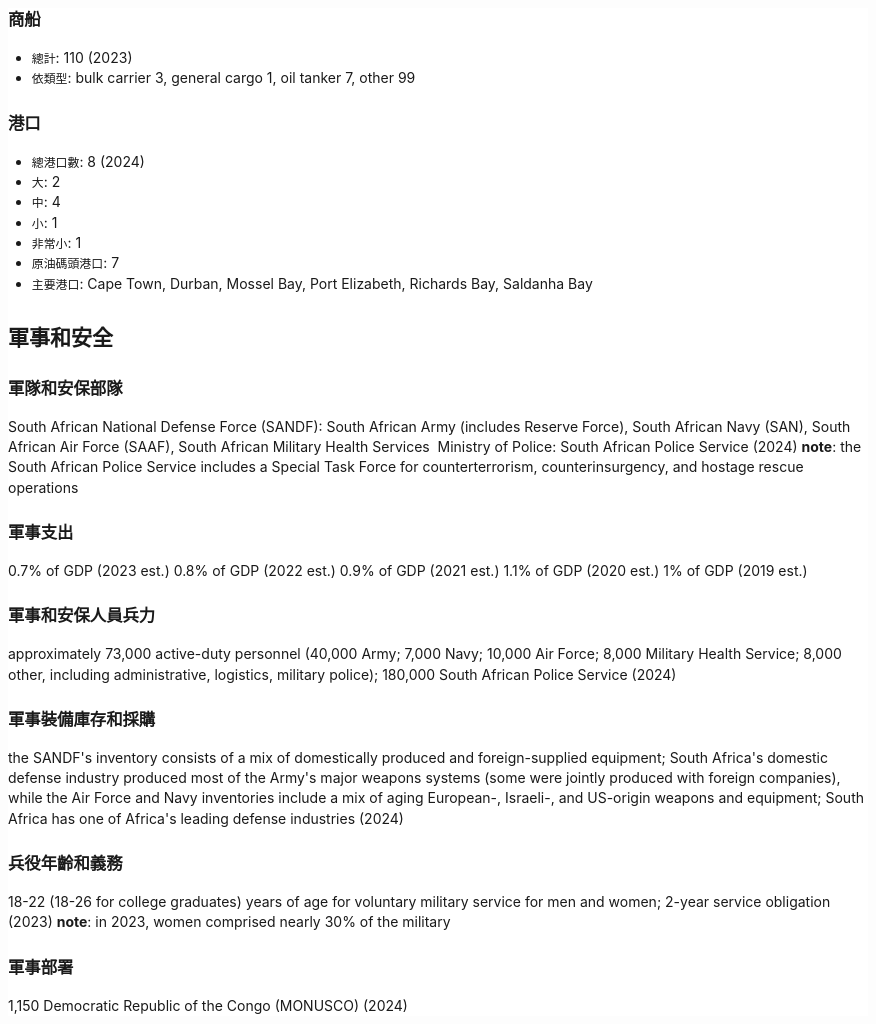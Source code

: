 ### 商船
- `總計`: 110 (2023)
- `依類型`: bulk carrier 3, general cargo 1, oil tanker 7, other 99

### 港口
- `總港口數`: 8 (2024)
- `大`: 2
- `中`: 4
- `小`: 1
- `非常小`: 1
- `原油碼頭港口`: 7
- `主要港口`: Cape Town, Durban, Mossel Bay, Port Elizabeth, Richards Bay, Saldanha Bay

## 軍事和安全

### 軍隊和安保部隊
South African National Defense Force (SANDF): South African Army (includes Reserve Force), South African Navy (SAN), South African Air Force (SAAF), South African Military Health Services  Ministry of Police: South African Police Service (2024)
**note**:  the South African Police Service includes a Special Task Force for counterterrorism, counterinsurgency, and hostage rescue operations

### 軍事支出
0.7% of GDP (2023 est.)
0.8% of GDP (2022 est.)
0.9% of GDP (2021 est.)
1.1% of GDP (2020 est.)
1% of GDP (2019 est.)

### 軍事和安保人員兵力
approximately 73,000 active-duty personnel (40,000 Army; 7,000 Navy; 10,000 Air Force; 8,000 Military Health Service; 8,000 other, including administrative, logistics, military police); 180,000 South African Police Service (2024)

### 軍事裝備庫存和採購
the SANDF's inventory consists of a mix of domestically produced and foreign-supplied equipment; South Africa's domestic defense industry produced most of the Army's major weapons systems (some were jointly produced with foreign companies), while the Air Force and Navy inventories include a mix of aging European-, Israeli-, and US-origin weapons and equipment; South Africa has one of Africa's leading defense industries (2024)

### 兵役年齡和義務
18-22 (18-26 for college graduates) years of age for voluntary military service for men and women; 2-year service obligation (2023)
**note**:  in 2023, women comprised nearly 30% of the military

### 軍事部署
1,150 Democratic Republic of the Congo (MONUSCO) (2024)
